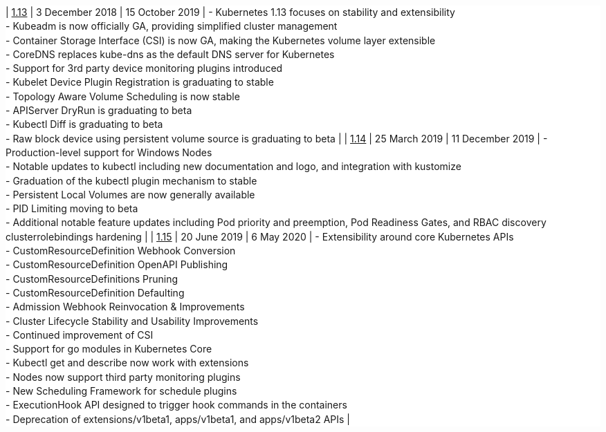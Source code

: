 | [1.13](https://kubernetes.io/blog/2018/12/03/kubernetes-1-13-release-announcement)                                                                         | 3 December 2018   | 15 October 2019   | - Kubernetes 1.13 focuses on stability and extensibility <br> - Kubeadm is now officially GA, providing simplified cluster management <br> - Container Storage Interface (CSI) is now GA, making the Kubernetes volume layer extensible <br> - CoreDNS replaces kube-dns as the default DNS server for Kubernetes <br> - Support for 3rd party device monitoring plugins introduced <br> - Kubelet Device Plugin Registration is graduating to stable <br> - Topology Aware Volume Scheduling is now stable <br> - APIServer DryRun is graduating to beta <br> - Kubectl Diff is graduating to beta <br> - Raw block device using persistent volume source is graduating to beta                                                                                                                                                                                                                                                                                                                                                                                                                                                                                                                                                                                                                                                                                                                                                                                                           |
| [1.14](https://kubernetes.io/blog/2019/03/25/kubernetes-1-14-release-announcement)                                                                         | 25 March 2019     | 11 December 2019  | - Production-level support for Windows Nodes <br> - Notable updates to kubectl including new documentation and logo, and integration with kustomize <br> - Graduation of the kubectl plugin mechanism to stable <br> - Persistent Local Volumes are now generally available <br> - PID Limiting moving to beta <br> - Additional notable feature updates including Pod priority and preemption, Pod Readiness Gates, and RBAC discovery clusterrolebindings hardening                                                                                                                                                                                                                                                                                                                                                                                                                                                                                                                                                                                                                                                                                                                                                                                                                                                                                                                                                                                                                      |
| [1.15](https://kubernetes.io/blog/2019/06/19/kubernetes-1-15-release-announcement)                                                                         | 20 June 2019      | 6 May 2020        | - Extensibility around core Kubernetes APIs <br> - CustomResourceDefinition Webhook Conversion <br> - CustomResourceDefinition OpenAPI Publishing <br> - CustomResourceDefinitions Pruning <br> - CustomResourceDefinition Defaulting <br> - Admission Webhook Reinvocation & Improvements <br> - Cluster Lifecycle Stability and Usability Improvements <br> - Continued improvement of CSI <br> - Support for go modules in Kubernetes Core <br> - Kubectl get and describe now work with extensions <br> - Nodes now support third party monitoring plugins <br> - New Scheduling Framework for schedule plugins <br> - ExecutionHook API designed to trigger hook commands in the containers <br> - Deprecation of extensions/v1beta1, apps/v1beta1, and apps/v1beta2 APIs                                                                                                                                                                                                                                                                                                                                                                                                                                                                                                                                                                                                                                                                                                             |